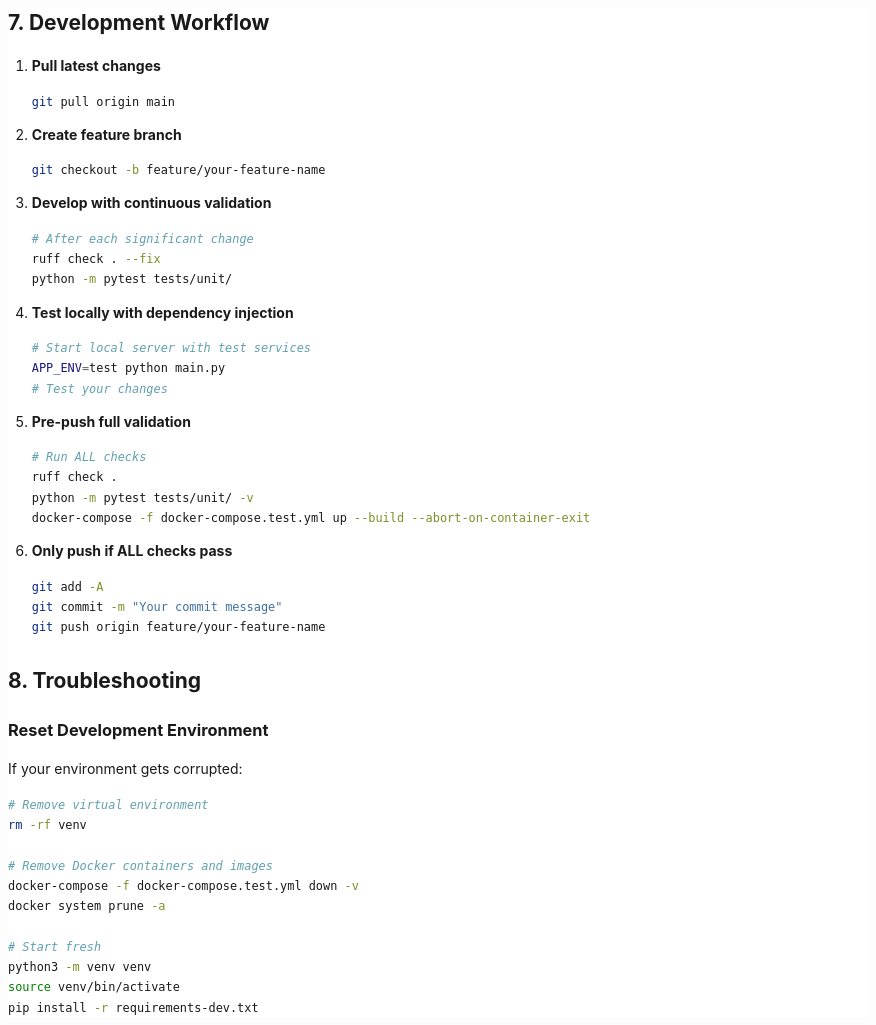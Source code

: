 ## 7. Development Workflow

1. **Pull latest changes**
   ```bash
   git pull origin main
   ```

2. **Create feature branch**
   ```bash
   git checkout -b feature/your-feature-name
   ```

3. **Develop with continuous validation**
   ```bash
   # After each significant change
   ruff check . --fix
   python -m pytest tests/unit/
   ```

4. **Test locally with dependency injection**
   ```bash
   # Start local server with test services
   APP_ENV=test python main.py
   # Test your changes
   ```

5. **Pre-push full validation**
   ```bash
   # Run ALL checks
   ruff check .
   python -m pytest tests/unit/ -v
   docker-compose -f docker-compose.test.yml up --build --abort-on-container-exit
   ```

6. **Only push if ALL checks pass**
   ```bash
   git add -A
   git commit -m "Your commit message"
   git push origin feature/your-feature-name
   ```

## 8. Troubleshooting

### Reset Development Environment
If your environment gets corrupted:
```bash
# Remove virtual environment
rm -rf venv

# Remove Docker containers and images
docker-compose -f docker-compose.test.yml down -v
docker system prune -a

# Start fresh
python3 -m venv venv
source venv/bin/activate
pip install -r requirements-dev.txt
```

